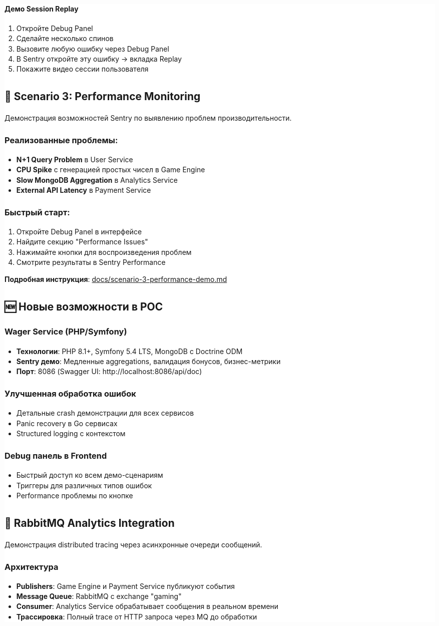#### Демо Session Replay
1. Откройте Debug Panel
2. Сделайте несколько спинов
3. Вызовите любую ошибку через Debug Panel
4. В Sentry откройте эту ошибку → вкладка Replay
5. Покажите видео сессии пользователя

## 🚀 Scenario 3: Performance Monitoring

Демонстрация возможностей Sentry по выявлению проблем производительности.

### Реализованные проблемы:
- **N+1 Query Problem** в User Service
- **CPU Spike** с генерацией простых чисел в Game Engine  
- **Slow MongoDB Aggregation** в Analytics Service
- **External API Latency** в Payment Service

### Быстрый старт:
1. Откройте Debug Panel в интерфейсе
2. Найдите секцию "Performance Issues"
3. Нажимайте кнопки для воспроизведения проблем
4. Смотрите результаты в Sentry Performance

**Подробная инструкция**: [docs/scenario-3-performance-demo.md](docs/scenario-3-performance-demo.md)

## 🆕 Новые возможности в POC

### Wager Service (PHP/Symfony)
- **Технологии**: PHP 8.1+, Symfony 5.4 LTS, MongoDB с Doctrine ODM
- **Sentry демо**: Медленные aggregations, валидация бонусов, бизнес-метрики
- **Порт**: 8086 (Swagger UI: http://localhost:8086/api/doc)

### Улучшенная обработка ошибок
- Детальные crash демонстрации для всех сервисов
- Panic recovery в Go сервисах
- Structured logging с контекстом

### Debug панель в Frontend
- Быстрый доступ ко всем демо-сценариям
- Триггеры для различных типов ошибок
- Performance проблемы по кнопке

## 📨 RabbitMQ Analytics Integration

Демонстрация distributed tracing через асинхронные очереди сообщений.

### Архитектура
- **Publishers**: Game Engine и Payment Service публикуют события
- **Message Queue**: RabbitMQ с exchange "gaming"
- **Consumer**: Analytics Service обрабатывает сообщения в реальном времени
- **Трассировка**: Полный trace от HTTP запроса через MQ до обработки
